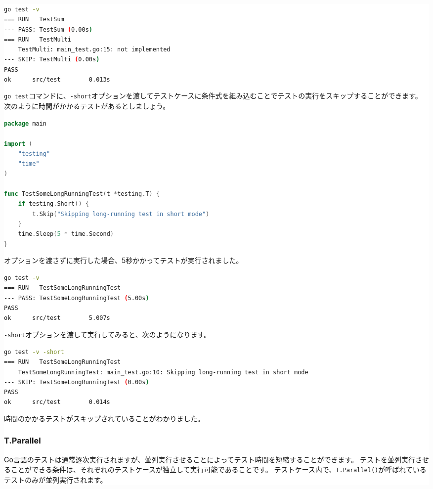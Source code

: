 ```sh
go test -v
=== RUN   TestSum
--- PASS: TestSum (0.00s)
=== RUN   TestMulti
    TestMulti: main_test.go:15: not implemented
--- SKIP: TestMulti (0.00s)
PASS
ok      src/test        0.013s
```

`go test`コマンドに、`-short`オプションを渡してテストケースに条件式を組み込むことでテストの実行をスキップすることができます。
次のように時間がかかるテストがあるとしましょう。

```go
package main

import (
	"testing"
	"time"
)

func TestSomeLongRunningTest(t *testing.T) {
	if testing.Short() {
		t.Skip("Skipping long-running test in short mode")
	}
	time.Sleep(5 * time.Second)
}
```

オプションを渡さずに実行した場合、5秒かかってテストが実行されました。

```sh
go test -v
=== RUN   TestSomeLongRunningTest
--- PASS: TestSomeLongRunningTest (5.00s)
PASS
ok      src/test        5.007s
```

`-short`オプションを渡して実行してみると、次のようになります。

```sh
go test -v -short
=== RUN   TestSomeLongRunningTest
    TestSomeLongRunningTest: main_test.go:10: Skipping long-running test in short mode
--- SKIP: TestSomeLongRunningTest (0.00s)
PASS
ok      src/test        0.014s
```

時間のかかるテストがスキップされていることがわかりました。

### T.Parallel

Go言語のテストは通常逐次実行されますが、並列実行させることによってテスト時間を短縮することができます。
テストを並列実行させることができる条件は、それぞれのテストケースが独立して実行可能であることです。
テストケース内で、`T.Parallel()`が呼ばれているテストのみが並列実行されます。
